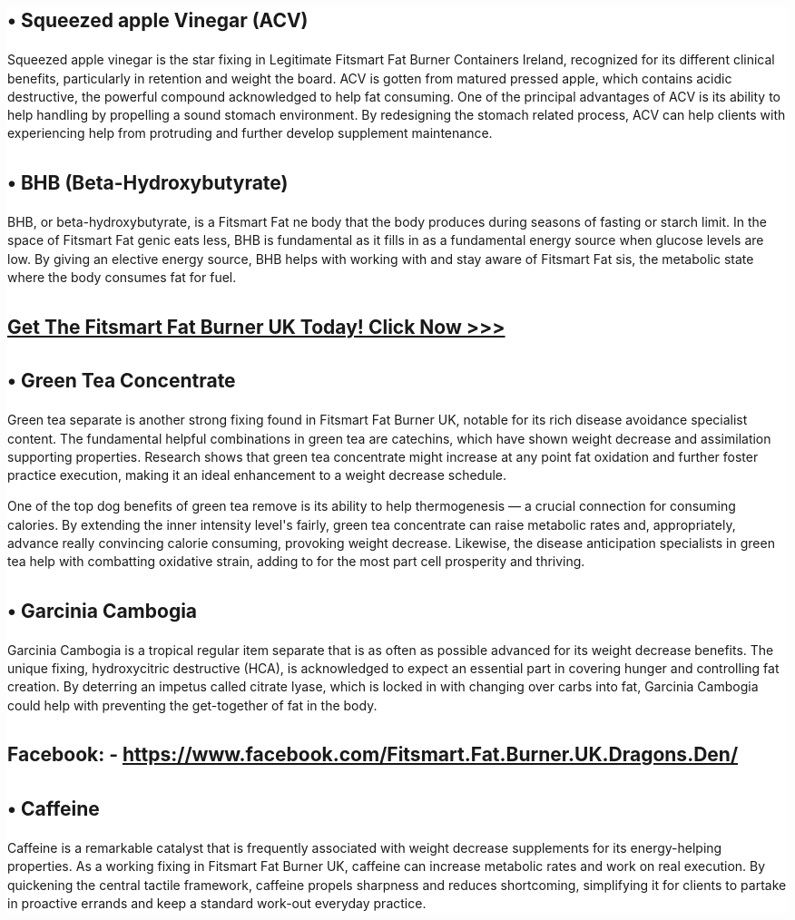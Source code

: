 ## •	Squeezed apple Vinegar (ACV)
Squeezed apple vinegar is the star fixing in Legitimate Fitsmart Fat Burner Containers Ireland, recognized for its different clinical benefits, particularly in retention and weight the board. ACV is gotten from matured pressed apple, which contains acidic destructive, the powerful compound acknowledged to help fat consuming. One of the principal advantages of ACV is its ability to help handling by propelling a sound stomach environment. By redesigning the stomach related process, ACV can help clients with experiencing help from protruding and further develop supplement maintenance.

## •	BHB (Beta-Hydroxybutyrate)
BHB, or beta-hydroxybutyrate, is a Fitsmart Fat ne body that the body produces during seasons of fasting or starch limit. In the space of Fitsmart Fat  genic eats less, BHB is fundamental as it fills in as a fundamental energy source when glucose levels are low. By giving an elective energy source, BHB helps with working with and stay aware of Fitsmart Fat sis, the metabolic state where the body consumes fat for fuel.

## [Get The Fitsmart Fat Burner UK Today! Click Now >>>](https://supplementcarts.com/fitsmart-uk-official/)

## •	Green Tea Concentrate
Green tea separate is another strong fixing found in Fitsmart Fat Burner UK, notable for its rich disease avoidance specialist content. The fundamental helpful combinations in green tea are catechins, which have shown weight decrease and assimilation supporting properties. Research shows that green tea concentrate might increase at any point fat oxidation and further foster practice execution, making it an ideal enhancement to a weight decrease schedule.

One of the top dog benefits of green tea remove is its ability to help thermogenesis — a crucial connection for consuming calories. By extending the inner intensity level's fairly, green tea concentrate can raise metabolic rates and, appropriately, advance really convincing calorie consuming, provoking weight decrease. Likewise, the disease anticipation specialists in green tea help with combatting oxidative strain, adding to for the most part cell prosperity and thriving.

## •	Garcinia Cambogia
Garcinia Cambogia is a tropical regular item separate that is as often as possible advanced for its weight decrease benefits. The unique fixing, hydroxycitric destructive (HCA), is acknowledged to expect an essential part in covering hunger and controlling fat creation. By deterring an impetus called citrate lyase, which is locked in with changing over carbs into fat, Garcinia Cambogia could help with preventing the get-together of fat in the body.

## Facebook: - https://www.facebook.com/Fitsmart.Fat.Burner.UK.Dragons.Den/

## •	Caffeine
Caffeine is a remarkable catalyst that is frequently associated with weight decrease supplements for its energy-helping properties. As a working fixing in Fitsmart Fat Burner UK, caffeine can increase metabolic rates and work on real execution. By quickening the central tactile framework, caffeine propels sharpness and reduces shortcoming, simplifying it for clients to partake in proactive errands and keep a standard work-out everyday practice.
